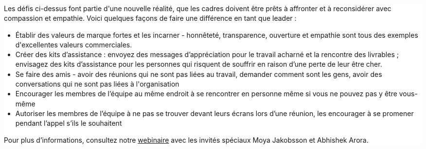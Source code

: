 Les défis ci-dessus font partie d&#39;une nouvelle réalité, que les cadres doivent être prêts à affronter et à reconsidérer avec compassion et empathie. Voici quelques façons de faire une différence en tant que leader :

* Établir des valeurs de marque fortes et les incarner - honnêteté, transparence, ouverture et empathie sont tous des exemples d&#39;excellentes valeurs commerciales.
* Créer des kits d’assistance : envoyez des messages d’appréciation pour le travail acharné et la rencontre des livrables ; envisagez des kits d’assistance pour les personnes qui risquent de souffrir en raison d’une perte de leur être cher.
* Se faire des amis - avoir des réunions qui ne sont pas liées au travail, demander comment sont les gens, avoir des conversations qui ne sont pas liées à l&#39;organisation
* Encourager les membres de l’équipe au même endroit à se rencontrer en personne même si vous ne pouvez pas y être vous-même
* Autoriser les membres de l’équipe à ne pas se trouver devant leurs écrans lors d’une réunion, les encourager à se promener pendant l’appel s’ils le souhaitent

Pour plus d’informations, consultez notre [webinaire](https://primetime.bluejeans.com/a2m/events/playback/f4e3cd89-94e1-42f0-b4bc-4dcd1cf1571b) avec les invités spéciaux Moya Jakobsson et Abhishek Arora.
